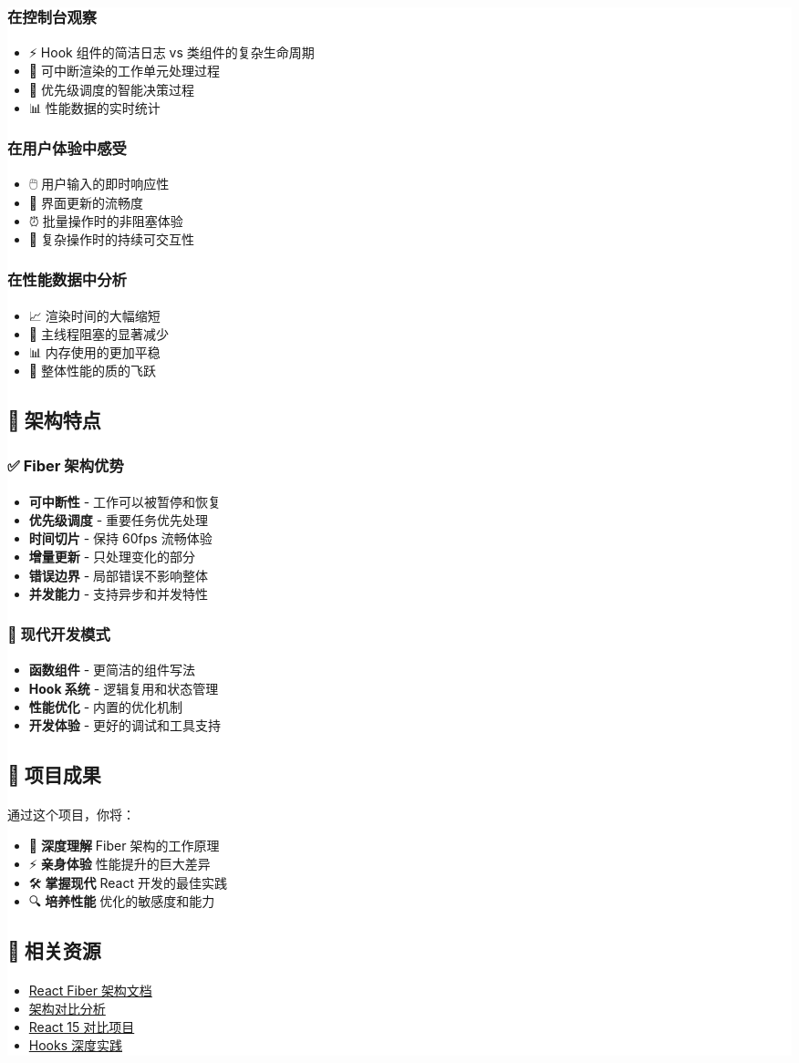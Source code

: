 ### 在控制台观察
- ⚡ Hook 组件的简洁日志 vs 类组件的复杂生命周期
- 🔄 可中断渲染的工作单元处理过程
- 🚦 优先级调度的智能决策过程
- 📊 性能数据的实时统计

### 在用户体验中感受
- 🖱️ 用户输入的即时响应性
- 🎨 界面更新的流畅度
- ⏰ 批量操作时的非阻塞体验
- 📱 复杂操作时的持续可交互性

### 在性能数据中分析
- 📈 渲染时间的大幅缩短
- 🚀 主线程阻塞的显著减少
- 📊 内存使用的更加平稳
- 🎯 整体性能的质的飞跃

## 🔧 架构特点

### ✅ Fiber 架构优势
- **可中断性** - 工作可以被暂停和恢复
- **优先级调度** - 重要任务优先处理
- **时间切片** - 保持 60fps 流畅体验
- **增量更新** - 只处理变化的部分
- **错误边界** - 局部错误不影响整体
- **并发能力** - 支持异步和并发特性

### 🎯 现代开发模式
- **函数组件** - 更简洁的组件写法
- **Hook 系统** - 逻辑复用和状态管理
- **性能优化** - 内置的优化机制
- **开发体验** - 更好的调试和工具支持

## 🎉 项目成果

通过这个项目，你将：
- 🎯 **深度理解** Fiber 架构的工作原理
- ⚡ **亲身体验** 性能提升的巨大差异
- 🛠️ **掌握现代** React 开发的最佳实践
- 🔍 **培养性能** 优化的敏感度和能力

## 🔗 相关资源

- [React Fiber 架构文档](../../docs/versions/react-16.md)
- [架构对比分析](../../docs/versions/comparison.md)
- [React 15 对比项目](../react-15-demo/)
- [Hooks 深度实践](../hooks-playground/)
